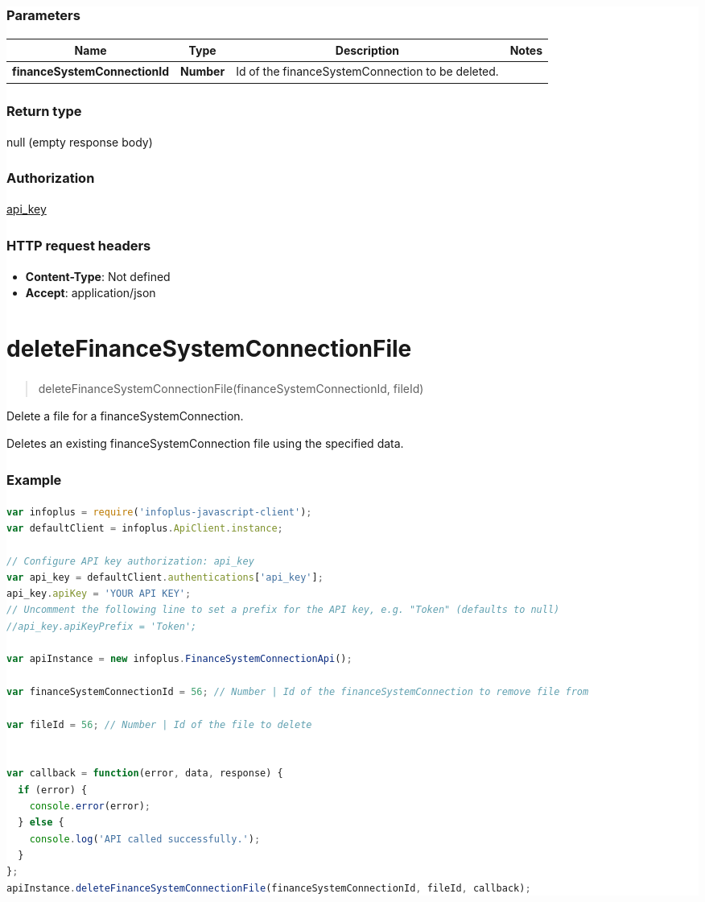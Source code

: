 ### Parameters

Name | Type | Description  | Notes
------------- | ------------- | ------------- | -------------
 **financeSystemConnectionId** | **Number**| Id of the financeSystemConnection to be deleted. | 

### Return type

null (empty response body)

### Authorization

[api_key](../README.md#api_key)

### HTTP request headers

 - **Content-Type**: Not defined
 - **Accept**: application/json

<a name="deleteFinanceSystemConnectionFile"></a>
# **deleteFinanceSystemConnectionFile**
> deleteFinanceSystemConnectionFile(financeSystemConnectionId, fileId)

Delete a file for a financeSystemConnection.

Deletes an existing financeSystemConnection file using the specified data.

### Example
```javascript
var infoplus = require('infoplus-javascript-client');
var defaultClient = infoplus.ApiClient.instance;

// Configure API key authorization: api_key
var api_key = defaultClient.authentications['api_key'];
api_key.apiKey = 'YOUR API KEY';
// Uncomment the following line to set a prefix for the API key, e.g. "Token" (defaults to null)
//api_key.apiKeyPrefix = 'Token';

var apiInstance = new infoplus.FinanceSystemConnectionApi();

var financeSystemConnectionId = 56; // Number | Id of the financeSystemConnection to remove file from

var fileId = 56; // Number | Id of the file to delete


var callback = function(error, data, response) {
  if (error) {
    console.error(error);
  } else {
    console.log('API called successfully.');
  }
};
apiInstance.deleteFinanceSystemConnectionFile(financeSystemConnectionId, fileId, callback);
```
